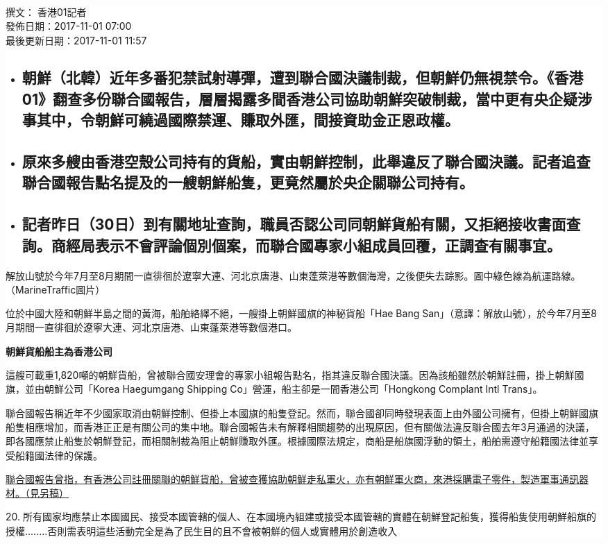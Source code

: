    <div class="article_info nocontent">
    <div class="editor">
     撰文： 香港01記者
    </div>
    <div class="date">
     發佈日期：2017-11-01 07:00
    </div>
    <div class="date">
     最後更新日期：2017-11-01 11:57
    </div>
    <div class="date">
     <ul>
      <li class="article_summary_pt">
       <h2>
        朝鮮（北韓）近年多番犯禁試射導彈，遭到聯合國決議制裁，但朝鮮仍無視禁令。《香港01》翻查多份聯合國報告，層層揭露多間香港公司協助朝鮮突破制裁，當中更有央企疑涉事其中，令朝鮮可繞過國際禁運、賺取外匯，間接資助金正恩政權。
       </h2>
      </li>
      <li class="article_summary_pt">
       <h2>
        原來多艘由香港空殼公司持有的貨船，實由朝鮮控制，此舉違反了聯合國決議。記者追查聯合國報告點名提及的一艘朝鮮船隻，更竟然屬於央企關聯公司持有。
       </h2>
      </li>
      <li class="article_summary_pt">
       <h2>
        記者昨日（30日）到有關地址查詢，職員否認公司同朝鮮貨船有關，又拒絕接收書面查詢。商經局表示不會評論個別個案，而聯合國專家小組成員回覆，正調查有關事宜。
       </h2>
      </li>
     </ul>
     <div class="article_content__module module_fullimg">
      <object data="https://cdn.hk01.com/media/images/937326/xlarge/fd70f3643020901a8bf4a14b4fb7aa40.jpg" data-gallery-image="true" data-mce-fragment="1" height="150" title="解放山號於今年7月至8月期間一直徘徊於遼寧大連、河北京唐港、山東蓬萊港等數個海灣，之後便失去踪影。圖中綠色線為航運路線。（MarineTraffic圖片）" width="100%">
      </object>
      解放山號於今年7月至8月期間一直徘徊於遼寧大連、河北京唐港、山東蓬萊港等數個海灣，之後便失去踪影。圖中綠色線為航運路線。（MarineTraffic圖片）
     </div>
     <div class="article_content__module module_paragraph">
      <p>
       位於中國大陸和朝鮮半島之間的黃海，船舶絡繹不絕，一艘掛上朝鮮國旗的神秘貨船「Hae Bang San」（意譯：解放山號），於今年7月至8月期間一直徘徊於遼寧大連、河北京唐港、山東蓬萊港等數個港口。
      </p>
      <p>
       <strong>
        朝鮮貨船船主為香港公司
       </strong>
      </p>
      <p>
       這艘可載重1,820噸的朝鮮貨船，曾被聯合國安理會的專家小組報告點名，指其違反聯合國決議。因為該船雖然於朝鮮註冊，掛上朝鮮國旗，並由朝鮮公司「Korea Haegumgang Shipping Co」營運，船主卻是一間香港公司「Hongkong Complant Intl Trans」。
      </p>
      <p>
       聯合國報告稱近年不少國家取消由朝鮮控制、但掛上本國旗的船隻登記。然而，聯合國卻同時發現表面上由外國公司擁有，但掛上朝鮮國旗船隻相應增加，而香港正正是有關公司的集中地。聯合國報告未有解釋相關趨勢的出現原因，但有關做法違反聯合國去年3月通過的決議，即各國應禁止船隻於朝鮮登記，而相關制裁為阻止朝鮮賺取外匯。根據國際法規定，商船是船旗國浮動的領土，船舶需遵守船籍國法律並享受船籍國法律的保護。
      </p>
      <p>
       <a href="https://www.hk01.com/article/128122" target="_blank">
        聯合國報告曾指，有香港公司註冊關聯的朝鮮貨船，曾被查獲協助朝鮮走私軍火，亦有朝鮮軍火商，來港採購電子零件，製造軍事通訊器材。（見另稿）
       </a>
      </p>
      <div class="article_content__module module_quote">
       <p>
        20. 所有國家均應禁止本國國民、接受本國管轄的個人、在本國境內組建或接受本國管轄的實體在朝鮮登記船隻，獲得船隻使用朝鮮船旗的授權........否則需表明這些活動完全是為了民生目的且不會被朝鮮的個人或實體用於創造收入
       </p>
       <p class="module_quote__name">